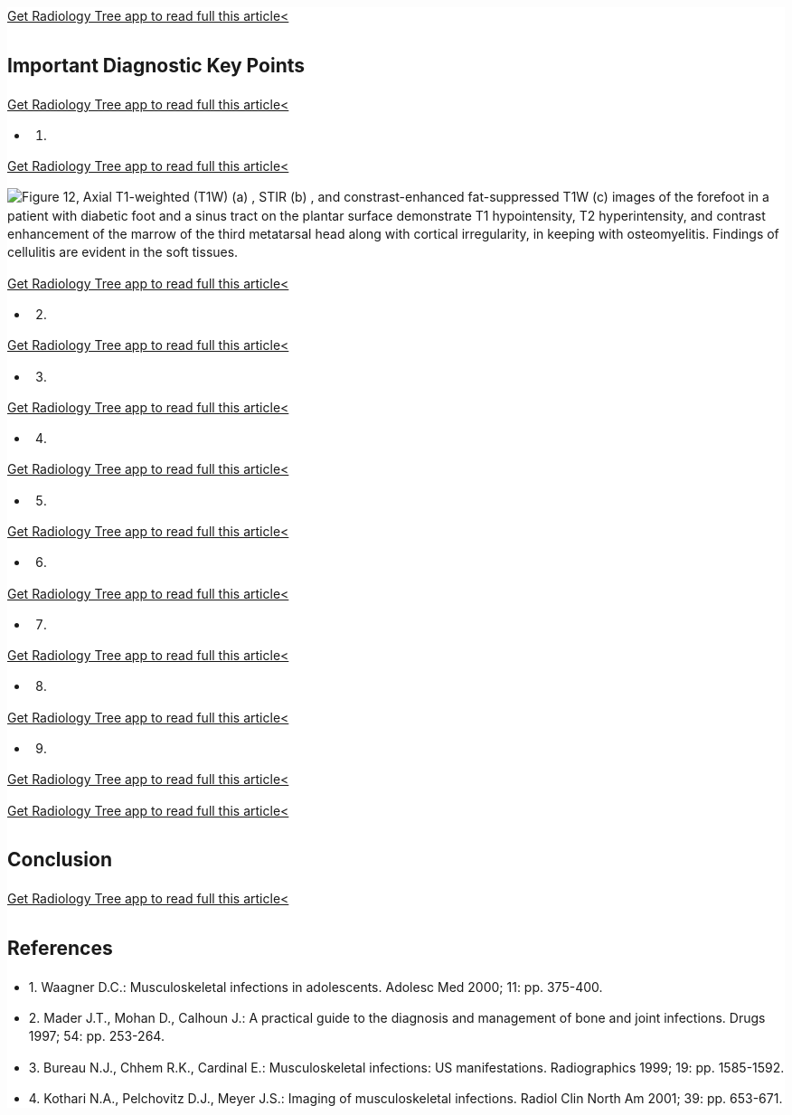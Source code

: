 [Get Radiology Tree app to read full this article<](https://clinicalpub.com/app)

## Important Diagnostic Key Points

[Get Radiology Tree app to read full this article<](https://clinicalpub.com/app)

- 1.
[Get Radiology Tree app to read full this article<](https://clinicalpub.com/app)

![Figure 12, Axial T1-weighted (T1W) (a) , STIR (b) , and constrast-enhanced fat-suppressed T1W (c) images of the forefoot in a patient with diabetic foot and a sinus tract on the plantar surface demonstrate T1 hypointensity, T2 hyperintensity, and contrast enhancement of the marrow of the third metatarsal head along with cortical irregularity, in keeping with osteomyelitis. Findings of cellulitis are evident in the soft tissues.](https://storage.googleapis.com/dl.dentistrykey.com/clinical/MagneticResonanceImagingofMusculoskeletalInfections/11_1s20S1076633212003315.jpg)

[Get Radiology Tree app to read full this article<](https://clinicalpub.com/app)

- 2.
[Get Radiology Tree app to read full this article<](https://clinicalpub.com/app)

- 3.
[Get Radiology Tree app to read full this article<](https://clinicalpub.com/app)

- 4.
[Get Radiology Tree app to read full this article<](https://clinicalpub.com/app)

- 5.
[Get Radiology Tree app to read full this article<](https://clinicalpub.com/app)

- 6.
[Get Radiology Tree app to read full this article<](https://clinicalpub.com/app)

- 7.
[Get Radiology Tree app to read full this article<](https://clinicalpub.com/app)

- 8.
[Get Radiology Tree app to read full this article<](https://clinicalpub.com/app)

- 9.
[Get Radiology Tree app to read full this article<](https://clinicalpub.com/app)


[Get Radiology Tree app to read full this article<](https://clinicalpub.com/app)

## Conclusion

[Get Radiology Tree app to read full this article<](https://clinicalpub.com/app)

## References

- 1\. Waagner D.C.: Musculoskeletal infections in adolescents. Adolesc Med 2000; 11: pp. 375-400.


- 2\. Mader J.T., Mohan D., Calhoun J.: A practical guide to the diagnosis and management of bone and joint infections. Drugs 1997; 54: pp. 253-264.


- 3\. Bureau N.J., Chhem R.K., Cardinal E.: Musculoskeletal infections: US manifestations. Radiographics 1999; 19: pp. 1585-1592.


- 4\. Kothari N.A., Pelchovitz D.J., Meyer J.S.: Imaging of musculoskeletal infections. Radiol Clin North Am 2001; 39: pp. 653-671.
